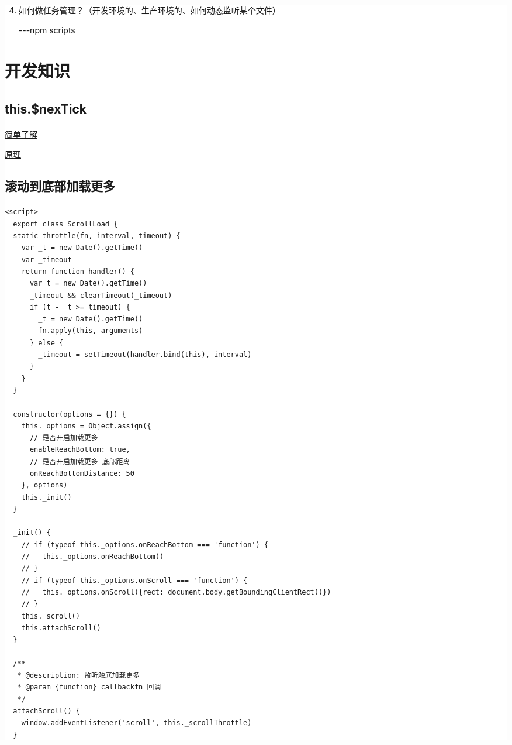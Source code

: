 4. 如何做任务管理？（开发环境的、生产环境的、如何动态监听某个文件）

   ---npm scripts

   

# 开发知识

## this.$nexTick

[简单了解](https://img1.360buyimg.com/pop/s590x470_jfs/t1/41882/10/7105/79820/5d0b1df7Ef2eef1f8/9ff0e7d60b470c42.jpg!q90!cc_590x470.webp)

[原理](https://segmentfault.com/a/1190000012861862)

## 滚动到底部加载更多

```
<script>
  export class ScrollLoad {
  static throttle(fn, interval, timeout) {
    var _t = new Date().getTime()
    var _timeout
    return function handler() {
      var t = new Date().getTime()
      _timeout && clearTimeout(_timeout)
      if (t - _t >= timeout) {
        _t = new Date().getTime()
        fn.apply(this, arguments)
      } else {
        _timeout = setTimeout(handler.bind(this), interval)
      }
    }
  }

  constructor(options = {}) {
    this._options = Object.assign({
      // 是否开启加载更多
      enableReachBottom: true,
      // 是否开启加载更多 底部距离
      onReachBottomDistance: 50
    }, options)
    this._init()
  }

  _init() {
    // if (typeof this._options.onReachBottom === 'function') {
    //   this._options.onReachBottom()
    // }
    // if (typeof this._options.onScroll === 'function') {
    //   this._options.onScroll({rect: document.body.getBoundingClientRect()})
    // }
    this._scroll()
    this.attachScroll()
  }

  /**
   * @description: 监听触底加载更多
   * @param {function} callbackfn 回调
   */
  attachScroll() {
    window.addEventListener('scroll', this._scrollThrottle)
  }

```